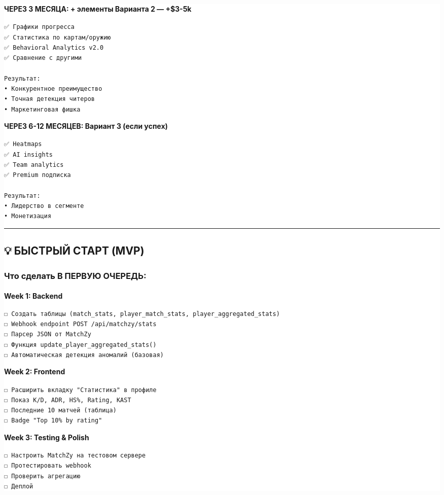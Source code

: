 **ЧЕРЕЗ 3 МЕСЯЦА: + элементы Варианта 2 — +$3-5k**
```
✅ Графики прогресса
✅ Статистика по картам/оружию
✅ Behavioral Analytics v2.0
✅ Сравнение с другими

Результат:
• Конкурентное преимущество
• Точная детекция читеров
• Маркетинговая фишка
```

**ЧЕРЕЗ 6-12 МЕСЯЦЕВ: Вариант 3 (если успех)**
```
✅ Heatmaps
✅ AI insights
✅ Team analytics
✅ Premium подписка

Результат:
• Лидерство в сегменте
• Монетизация
```

---

## 💡 БЫСТРЫЙ СТАРТ (MVP)

### Что сделать В ПЕРВУЮ ОЧЕРЕДЬ:

**Week 1: Backend**
```
☐ Создать таблицы (match_stats, player_match_stats, player_aggregated_stats)
☐ Webhook endpoint POST /api/matchzy/stats
☐ Парсер JSON от MatchZy
☐ Функция update_player_aggregated_stats()
☐ Автоматическая детекция аномалий (базовая)
```

**Week 2: Frontend**
```
☐ Расширить вкладку "Статистика" в профиле
☐ Показ K/D, ADR, HS%, Rating, KAST
☐ Последние 10 матчей (таблица)
☐ Badge "Top 10% by rating"
```

**Week 3: Testing & Polish**
```
☐ Настроить MatchZy на тестовом сервере
☐ Протестировать webhook
☐ Проверить агрегацию
☐ Деплой
```

